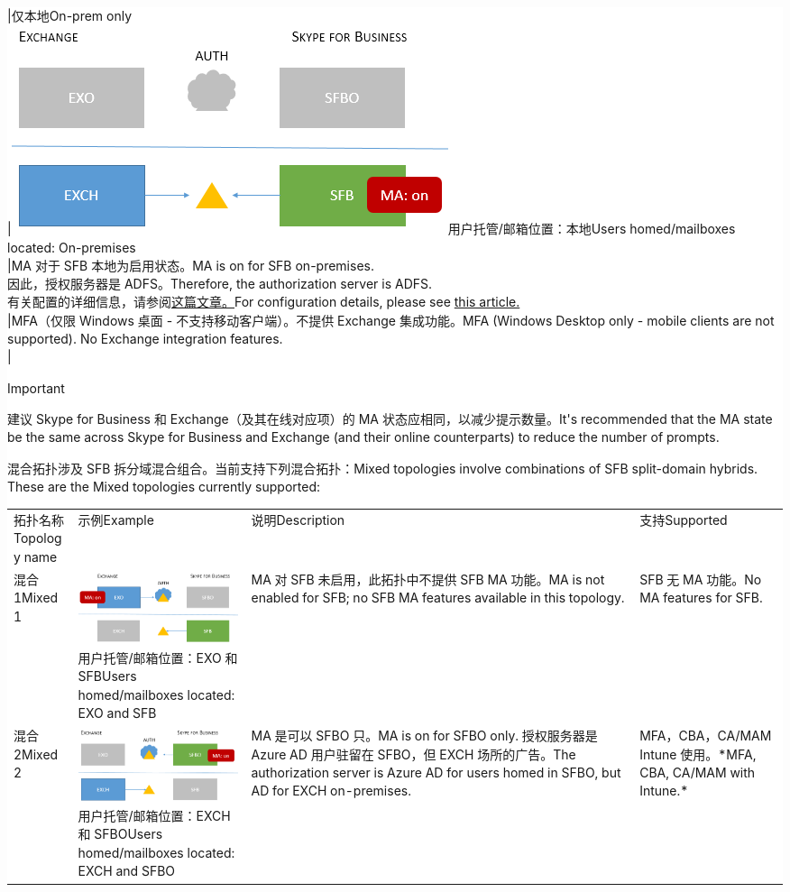 |<span data-ttu-id="95278-146">仅本地</span><span class="sxs-lookup"><span data-stu-id="95278-146">On-prem only</span></span>  <br/> |![支持 SFB 与 MA 拓扑，仅限本地部署。](../../media/9773e9a5-7cd6-41ef-940b-c4386c9fce20.PNG)<span data-ttu-id="95278-148">用户托管/邮箱位置：本地</span><span class="sxs-lookup"><span data-stu-id="95278-148">Users homed/mailboxes located: On-premises</span></span>  <br/> |<span data-ttu-id="95278-149">MA 对于 SFB 本地为启用状态。</span><span class="sxs-lookup"><span data-stu-id="95278-149">MA is on for SFB on-premises.</span></span>  <br/> <span data-ttu-id="95278-150">因此，授权服务器是 ADFS。</span><span class="sxs-lookup"><span data-stu-id="95278-150">Therefore, the authorization server is ADFS.</span></span>  <br/> <span data-ttu-id="95278-151">有关配置的详细信息，请参阅[这篇文章。](https://technet.microsoft.com/en-us/library/mt710548.aspx)</span><span class="sxs-lookup"><span data-stu-id="95278-151">For configuration details, please see [this article.](https://technet.microsoft.com/en-us/library/mt710548.aspx)</span></span> <br/> |<span data-ttu-id="95278-p106">MFA（仅限 Windows 桌面 - 不支持移动客户端）。不提供 Exchange 集成功能。</span><span class="sxs-lookup"><span data-stu-id="95278-p106">MFA (Windows Desktop only - mobile clients are not supported). No Exchange integration features.</span></span>  <br/> |
   
> [!IMPORTANT]
> <span data-ttu-id="95278-154">建议 Skype for Business 和 Exchange（及其在线对应项）的 MA 状态应相同，以减少提示数量。</span><span class="sxs-lookup"><span data-stu-id="95278-154">It's recommended that the MA state be the same across Skype for Business and Exchange (and their online counterparts) to reduce the number of prompts.</span></span> 
  
<span data-ttu-id="95278-p107">混合拓扑涉及 SFB 拆分域混合组合。当前支持下列混合拓扑：</span><span class="sxs-lookup"><span data-stu-id="95278-p107">Mixed topologies involve combinations of SFB split-domain hybrids. These are the Mixed topologies currently supported:</span></span>
  
|||||
|:-----|:-----|:-----|:-----|
|<span data-ttu-id="95278-157">拓扑名称</span><span class="sxs-lookup"><span data-stu-id="95278-157">Topology name</span></span>  <br/> |<span data-ttu-id="95278-158">示例</span><span class="sxs-lookup"><span data-stu-id="95278-158">Example</span></span>  <br/> |<span data-ttu-id="95278-159">说明</span><span class="sxs-lookup"><span data-stu-id="95278-159">Description</span></span>  <br/> |<span data-ttu-id="95278-160">支持</span><span class="sxs-lookup"><span data-stu-id="95278-160">Supported</span></span>  <br/> |
|<span data-ttu-id="95278-161">混合 1</span><span class="sxs-lookup"><span data-stu-id="95278-161">Mixed 1</span></span>  <br/> |![支持 SFB 与 MA 拓扑，混合 1 (EXO + SFB)。](../../media/7b2e607a-c83a-4bb3-9b48-a43566516129.PNG)           <br/> <span data-ttu-id="95278-163">用户托管/邮箱位置：EXO 和 SFB</span><span class="sxs-lookup"><span data-stu-id="95278-163">Users homed/mailboxes located: EXO and SFB</span></span>  <br/> |<span data-ttu-id="95278-164">MA 对 SFB 未启用，此拓扑中不提供 SFB MA 功能。</span><span class="sxs-lookup"><span data-stu-id="95278-164">MA is not enabled for SFB; no SFB MA features available in this topology.</span></span>  <br/> |<span data-ttu-id="95278-165">SFB 无 MA 功能。</span><span class="sxs-lookup"><span data-stu-id="95278-165">No MA features for SFB.</span></span>  <br/> |
|<span data-ttu-id="95278-166">混合 2</span><span class="sxs-lookup"><span data-stu-id="95278-166">Mixed 2</span></span>  <br/> |![支持 MA 与 S4B 混合拓扑 2，使用本地 EXCH 的 SFBO 加 MA。](../../media/247a985d-39cd-4c16-a19e-b8b65207d82e.PNG)           <br/> <span data-ttu-id="95278-168">用户托管/邮箱位置：EXCH 和 SFBO</span><span class="sxs-lookup"><span data-stu-id="95278-168">Users homed/mailboxes located: EXCH and SFBO</span></span>  <br/> |<span data-ttu-id="95278-169">MA 是可以 SFBO 只。</span><span class="sxs-lookup"><span data-stu-id="95278-169">MA is on for SFBO only.</span></span> <span data-ttu-id="95278-170">授权服务器是 Azure AD 用户驻留在 SFBO，但 EXCH 场所的广告。</span><span class="sxs-lookup"><span data-stu-id="95278-170">The authorization server is Azure AD for users homed in SFBO, but AD for EXCH on-premises.</span></span>  <br/> |<span data-ttu-id="95278-171">MFA，CBA，CA/MAM Intune 使用。\*</span><span class="sxs-lookup"><span data-stu-id="95278-171">MFA, CBA, CA/MAM with Intune.\*</span></span>  <br/> |